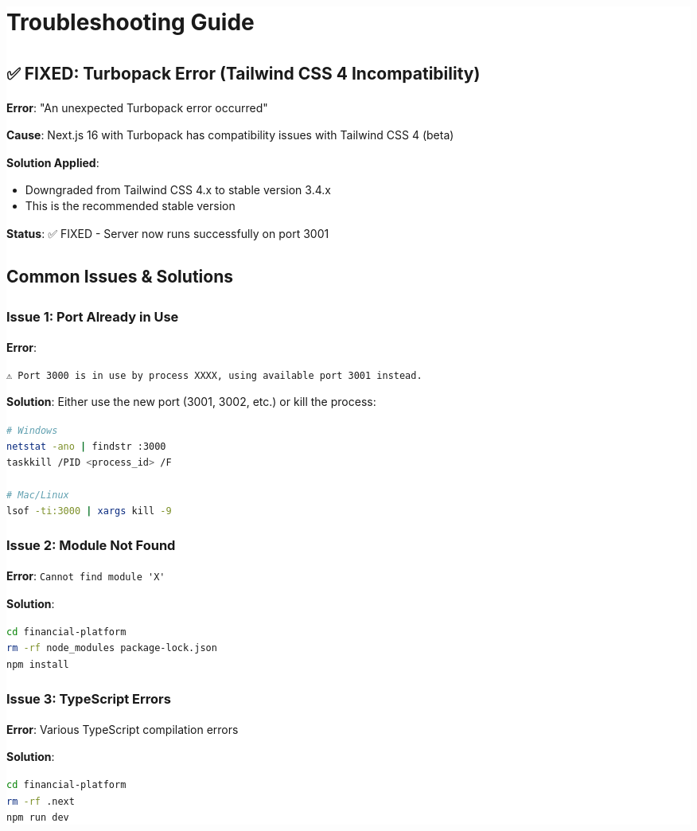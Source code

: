 # Troubleshooting Guide

## ✅ FIXED: Turbopack Error (Tailwind CSS 4 Incompatibility)

**Error**: "An unexpected Turbopack error occurred"

**Cause**: Next.js 16 with Turbopack has compatibility issues with Tailwind CSS 4 (beta)

**Solution Applied**:
- Downgraded from Tailwind CSS 4.x to stable version 3.4.x
- This is the recommended stable version

**Status**: ✅ FIXED - Server now runs successfully on port 3001

## Common Issues & Solutions

### Issue 1: Port Already in Use

**Error**:
```
⚠ Port 3000 is in use by process XXXX, using available port 3001 instead.
```

**Solution**:
Either use the new port (3001, 3002, etc.) or kill the process:

```bash
# Windows
netstat -ano | findstr :3000
taskkill /PID <process_id> /F

# Mac/Linux
lsof -ti:3000 | xargs kill -9
```

### Issue 2: Module Not Found

**Error**: `Cannot find module 'X'`

**Solution**:
```bash
cd financial-platform
rm -rf node_modules package-lock.json
npm install
```

### Issue 3: TypeScript Errors

**Error**: Various TypeScript compilation errors

**Solution**:
```bash
cd financial-platform
rm -rf .next
npm run dev
```
